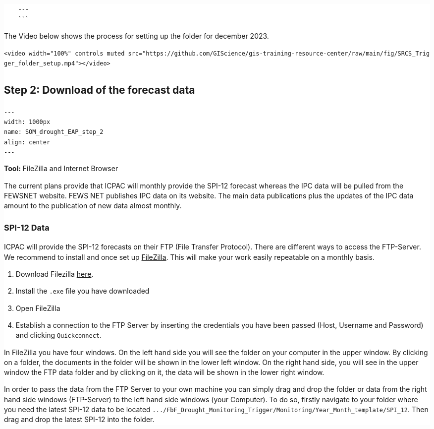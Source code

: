``````{list-table}
    ---
    ```
``````

The Video below shows the process for setting up the folder for december 2023.


```{dropdown} Video: Setting up folder structure 
<video width="100%" controls muted src="https://github.com/GIScience/gis-training-resource-center/raw/main/fig/SRCS_Trigger_folder_setup.mp4"></video>
```

## Step 2: Download of the forecast data

```{figure} /fig/Drought_EAP_Worklow_Step_2_2.png
---
width: 1000px
name: SOM_drought_EAP_step_2
align: center
---
```


__Tool:__ FileZilla and Internet Browser

The current plans provide that ICPAC will monthly provide the SPI-12 forecast whereas the IPC data will be pulled from the FEWSNET website. FEWS NET publishes IPC data on its website. 
The main data publications plus the updates of the IPC data amount to the publication of new data almost monthly.

### SPI-12 Data


ICPAC will provide the SPI-12 forecasts on their FTP (File Transfer Protocol). There are different ways to access the FTP-Server. We recommend to install and once set up [FileZilla](https://filezilla-project.org/download.php?platform=win64). This will make your work easily repeatable on a monthly basis.

1. Download Filezilla [here](https://filezilla-project.org/download.php?platform=win64).
2. Install the `.exe` file you have downloaded 
3. Open FileZilla


4. Establish a connection to the FTP Server by inserting the credentials you have been passed (Host, Username and Password) and clicking `Quickconnect`.


In FileZilla you have four windows. On the left hand side you will see the folder on your computer in the upper window. By clicking on a folder, the documents in the folder will be shown in the lower left window.
On the right hand side, you will see in the upper window the FTP data folder and by clicking on it, the data will be shown in the lower right window.

In order to pass the data from the FTP Server to your own machine you can simply drag and drop the folder or data from the right hand side windows (FTP-Server) to the left hand side windows (your Computer). To do so, firstly navigate to your folder where you need the latest SPI-12 data to be located `.../FbF_Drought_Monitoring_Trigger/Monitoring/Year_Month_template/SPI_12`. Then drag and drop the latest SPI-12 into the folder.
